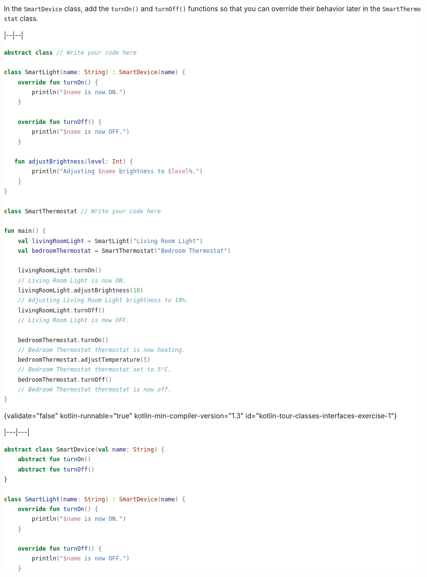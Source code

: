 <deflist collapsible="true">
    <def title="Hint">
        In the <code>SmartDevice</code> class, add the <code>turnOn()</code> and <code>turnOff()</code> functions so that 
        you can override their behavior later in the <code>SmartThermostat</code> class.
    </def>
</deflist>

|--|--|

```kotlin
abstract class // Write your code here

class SmartLight(name: String) : SmartDevice(name) {
    override fun turnOn() {
        println("$name is now ON.")
    }

    override fun turnOff() {
        println("$name is now OFF.")
    }

   fun adjustBrightness(level: Int) {
        println("Adjusting $name brightness to $level%.")
    }
}

class SmartThermostat // Write your code here

fun main() {
    val livingRoomLight = SmartLight("Living Room Light")
    val bedroomThermostat = SmartThermostat("Bedroom Thermostat")
    
    livingRoomLight.turnOn()
    // Living Room Light is now ON.
    livingRoomLight.adjustBrightness(10)
    // Adjusting Living Room Light brightness to 10%.
    livingRoomLight.turnOff()
    // Living Room Light is now OFF.

    bedroomThermostat.turnOn()
    // Bedroom Thermostat thermostat is now heating.
    bedroomThermostat.adjustTemperature(5)
    // Bedroom Thermostat thermostat set to 5°C.
    bedroomThermostat.turnOff()
    // Bedroom Thermostat thermostat is now off.
}
```
{validate="false" kotlin-runnable="true" kotlin-min-compiler-version="1.3" id="kotlin-tour-classes-interfaces-exercise-1"}

|---|---|
```kotlin
abstract class SmartDevice(val name: String) {
    abstract fun turnOn()
    abstract fun turnOff()
}

class SmartLight(name: String) : SmartDevice(name) {
    override fun turnOn() {
        println("$name is now ON.")
    }

    override fun turnOff() {
        println("$name is now OFF.")
    }

```